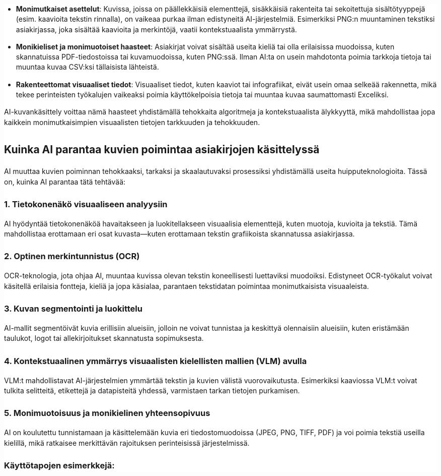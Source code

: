 - **Monimutkaiset asettelut**: Kuvissa, joissa on päällekkäisiä elementtejä, sisäkkäisiä rakenteita tai sekoitettuja sisältötyyppejä (esim. kaavioita tekstin rinnalla), on vaikeaa purkaa ilman edistyneitä AI-järjestelmiä. Esimerkiksi PNG:n muuntaminen tekstiksi asiakirjassa, joka sisältää kaavioita ja merkintöjä, vaatii kontekstuaalista ymmärrystä.

- **Monikieliset ja monimuotoiset haasteet**: Asiakirjat voivat sisältää useita kieliä tai olla erilaisissa muodoissa, kuten skannatuissa PDF-tiedostoissa tai kuvamuodoissa, kuten PNG:ssä. Ilman AI:ta on usein mahdotonta poimia tarkkoja tietoja tai muuntaa kuvaa CSV:ksi tällaisista lähteistä.

- **Rakenteettomat visuaaliset tiedot**: Visuaaliset tiedot, kuten kaaviot tai infografiikat, eivät usein omaa selkeää rakennetta, mikä tekee perinteisten työkalujen vaikeaksi poimia käyttökelpoisia tietoja tai muuntaa kuvaa saumattomasti Exceliksi.

AI-kuvankäsittely voittaa nämä haasteet yhdistämällä tehokkaita algoritmeja ja kontekstuaalista älykkyyttä, mikä mahdollistaa jopa kaikkein monimutkaisimpien visuaalisten tietojen tarkkuuden ja tehokkuuden.

## Kuinka AI parantaa kuvien poimintaa asiakirjojen käsittelyssä

AI muuttaa kuvien poiminnan tehokkaaksi, tarkaksi ja skaalautuvaksi prosessiksi yhdistämällä useita huipputeknologioita. Tässä on, kuinka AI parantaa tätä tehtävää:

### 1. Tietokonenäkö visuaaliseen analyysiin

AI hyödyntää tietokonenäköä havaitakseen ja luokitellakseen visuaalisia elementtejä, kuten muotoja, kuvioita ja tekstiä. Tämä mahdollistaa erottamaan eri osat kuvasta—kuten erottamaan tekstin grafiikoista skannatussa asiakirjassa.

### 2. Optinen merkintunnistus (OCR)

OCR-teknologia, jota ohjaa AI, muuntaa kuvissa olevan tekstin koneellisesti luettaviksi muodoiksi. Edistyneet OCR-työkalut voivat käsitellä erilaisia fontteja, kieliä ja jopa käsialaa, parantaen tekstidatan poimintaa monimutkaisista visuaaleista.

### 3. Kuvan segmentointi ja luokittelu

AI-mallit segmentöivät kuvia erillisiin alueisiin, jolloin ne voivat tunnistaa ja keskittyä olennaisiin alueisiin, kuten eristämään taulukot, logot tai allekirjoitukset skannatusta sopimuksesta.

### 4. Kontekstuaalinen ymmärrys visuaalisten kielellisten mallien (VLM) avulla

VLM:t mahdollistavat AI-järjestelmien ymmärtää tekstin ja kuvien välistä vuorovaikutusta. Esimerkiksi kaaviossa VLM:t voivat tulkita selitteitä, etikettejä ja datapisteitä yhdessä, varmistaen tarkan tietojen purkamisen.

### 5. Monimuotoisuus ja monikielinen yhteensopivuus

AI on koulutettu tunnistamaan ja käsittelemään kuvia eri tiedostomuodoissa (JPEG, PNG, TIFF, PDF) ja voi poimia tekstiä useilla kielillä, mikä ratkaisee merkittävän rajoituksen perinteisissä järjestelmissä.

### Käyttötapojen esimerkkejä:
